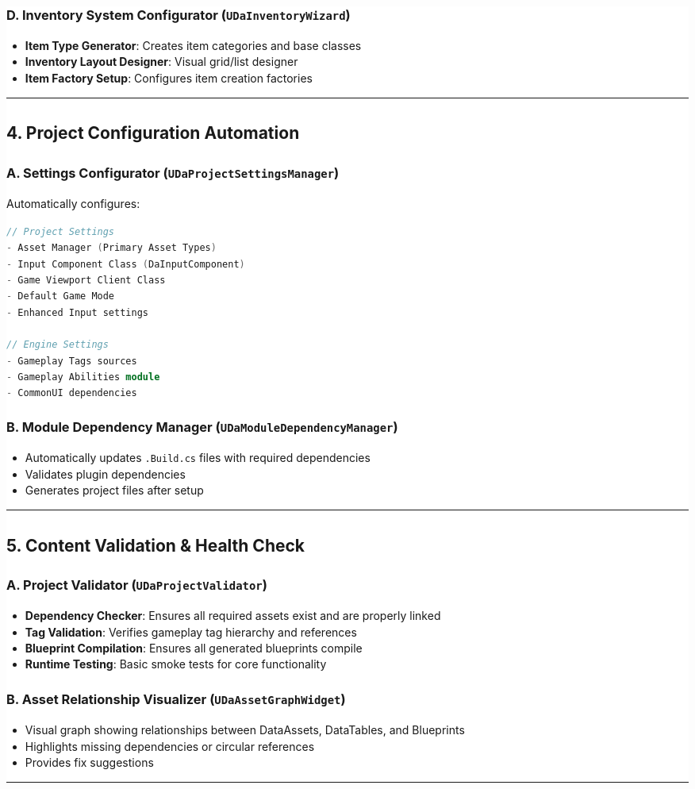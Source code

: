 ### **D. Inventory System Configurator (`UDaInventoryWizard`)**
- **Item Type Generator**: Creates item categories and base classes
- **Inventory Layout Designer**: Visual grid/list designer
- **Item Factory Setup**: Configures item creation factories

---

## **4. Project Configuration Automation**

### **A. Settings Configurator (`UDaProjectSettingsManager`)**
Automatically configures:
```cpp
// Project Settings
- Asset Manager (Primary Asset Types)
- Input Component Class (DaInputComponent)
- Game Viewport Client Class
- Default Game Mode
- Enhanced Input settings

// Engine Settings  
- Gameplay Tags sources
- Gameplay Abilities module
- CommonUI dependencies
```

### **B. Module Dependency Manager (`UDaModuleDependencyManager`)**
- Automatically updates `.Build.cs` files with required dependencies
- Validates plugin dependencies
- Generates project files after setup

---

## **5. Content Validation & Health Check**

### **A. Project Validator (`UDaProjectValidator`)**
- **Dependency Checker**: Ensures all required assets exist and are properly linked
- **Tag Validation**: Verifies gameplay tag hierarchy and references
- **Blueprint Compilation**: Ensures all generated blueprints compile
- **Runtime Testing**: Basic smoke tests for core functionality

### **B. Asset Relationship Visualizer (`UDaAssetGraphWidget`)**
- Visual graph showing relationships between DataAssets, DataTables, and Blueprints
- Highlights missing dependencies or circular references
- Provides fix suggestions

---